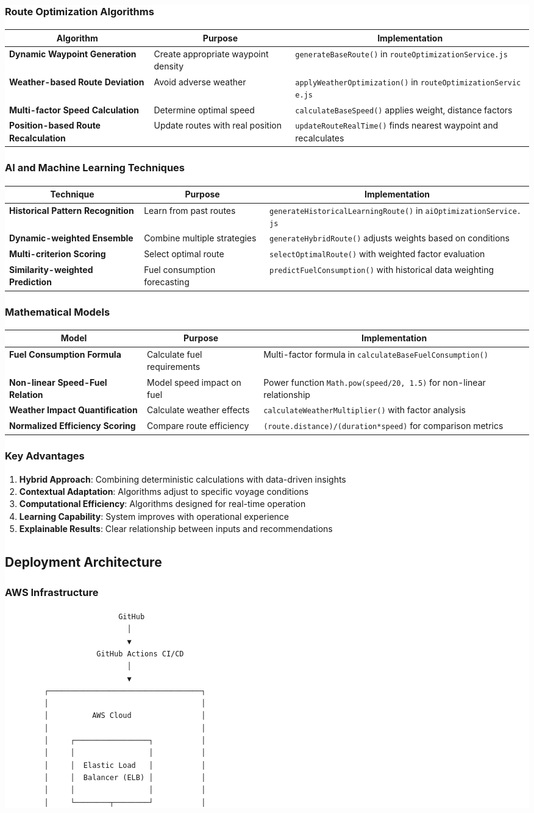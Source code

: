 ### Route Optimization Algorithms

| Algorithm | Purpose | Implementation |
|-----------|---------|----------------|
| **Dynamic Waypoint Generation** | Create appropriate waypoint density | `generateBaseRoute()` in `routeOptimizationService.js` |
| **Weather-based Route Deviation** | Avoid adverse weather | `applyWeatherOptimization()` in `routeOptimizationService.js` |
| **Multi-factor Speed Calculation** | Determine optimal speed | `calculateBaseSpeed()` applies weight, distance factors |
| **Position-based Route Recalculation** | Update routes with real position | `updateRouteRealTime()` finds nearest waypoint and recalculates |

### AI and Machine Learning Techniques

| Technique | Purpose | Implementation |
|-----------|---------|----------------|
| **Historical Pattern Recognition** | Learn from past routes | `generateHistoricalLearningRoute()` in `aiOptimizationService.js` |
| **Dynamic-weighted Ensemble** | Combine multiple strategies | `generateHybridRoute()` adjusts weights based on conditions |
| **Multi-criterion Scoring** | Select optimal route | `selectOptimalRoute()` with weighted factor evaluation |
| **Similarity-weighted Prediction** | Fuel consumption forecasting | `predictFuelConsumption()` with historical data weighting |

### Mathematical Models

| Model | Purpose | Implementation |
|-------|---------|----------------|
| **Fuel Consumption Formula** | Calculate fuel requirements | Multi-factor formula in `calculateBaseFuelConsumption()` |
| **Non-linear Speed-Fuel Relation** | Model speed impact on fuel | Power function `Math.pow(speed/20, 1.5)` for non-linear relationship |
| **Weather Impact Quantification** | Calculate weather effects | `calculateWeatherMultiplier()` with factor analysis |
| **Normalized Efficiency Scoring** | Compare route efficiency | `(route.distance)/(duration*speed)` for comparison metrics |

### Key Advantages

1. **Hybrid Approach**: Combining deterministic calculations with data-driven insights
2. **Contextual Adaptation**: Algorithms adjust to specific voyage conditions
3. **Computational Efficiency**: Algorithms designed for real-time operation
4. **Learning Capability**: System improves with operational experience
5. **Explainable Results**: Clear relationship between inputs and recommendations

## Deployment Architecture

### AWS Infrastructure

```
                          GitHub
                            │
                            ▼
                     GitHub Actions CI/CD
                            │
                            ▼
         ┌───────────────────────────────────┐
         │                                   │
         │          AWS Cloud                │
         │                                   │
         │     ┌─────────────────┐           │
         │     │                 │           │
         │     │  Elastic Load   │           │
         │     │  Balancer (ELB) │           │
         │     │                 │           │
         │     └────────┬────────┘           │
```